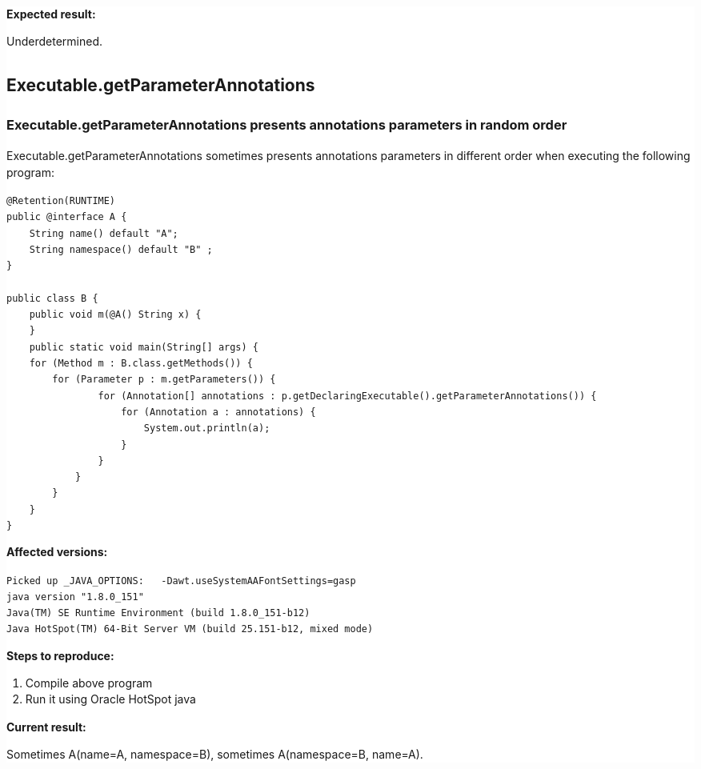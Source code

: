 **Expected result:**

Underdetermined.

## Executable.getParameterAnnotations

### Executable.getParameterAnnotations presents annotations parameters in random order

Executable.getParameterAnnotations sometimes presents annotations parameters in different order when executing the following program:

```
@Retention(RUNTIME)
public @interface A {
    String name() default "A";
    String namespace() default "B" ;
}

public class B {
    public void m(@A() String x) {
    }
    public static void main(String[] args) {
	for (Method m : B.class.getMethods()) {
	    for (Parameter p : m.getParameters()) {
                for (Annotation[] annotations : p.getDeclaringExecutable().getParameterAnnotations()) {
                    for (Annotation a : annotations) {
                        System.out.println(a);
                    }
                }
            }
        }
    }
}
```

**Affected versions:**

```
Picked up _JAVA_OPTIONS:   -Dawt.useSystemAAFontSettings=gasp
java version "1.8.0_151"
Java(TM) SE Runtime Environment (build 1.8.0_151-b12)
Java HotSpot(TM) 64-Bit Server VM (build 25.151-b12, mixed mode)
```

**Steps to reproduce:**

1. Compile above program
2. Run it using Oracle HotSpot java

**Current result:**

Sometimes A(name=A, namespace=B), sometimes A(namespace=B, name=A).
